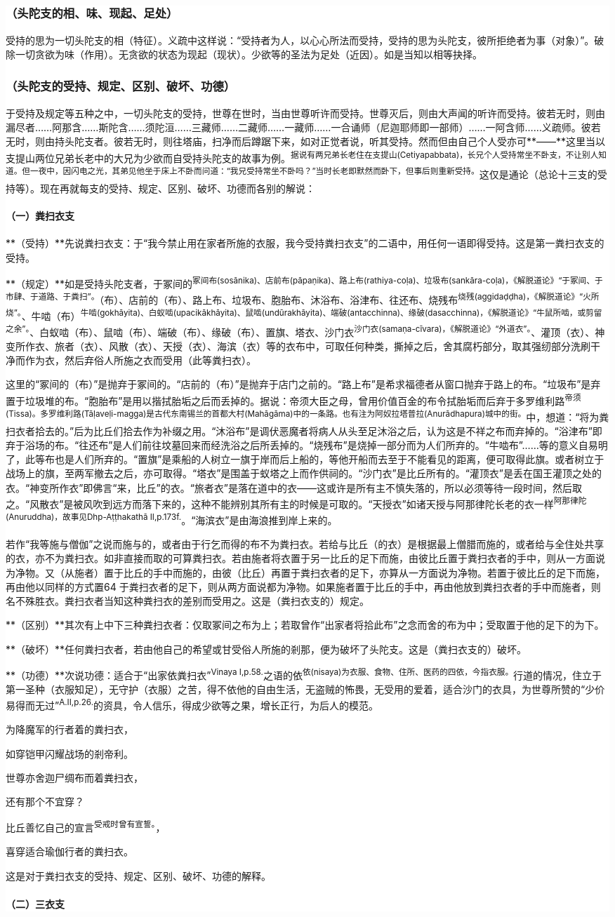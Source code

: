### （头陀支的相、味、现起、足处）

受持的思为一切头陀支的相（特征）。义疏中这样说：“受持者为人，以心心所法而受持，受持的思为头陀支，彼所拒绝者为事（对象）”。破除一切贪欲为味（作用）。无贪欲的状态为现起（现状）。少欲等的圣法为足处（近因）。如是当知以相等抉择。

### **（头陀支的受持、规定、区别、破坏、功德）**

于受持及规定等五种之中，一切头陀支的受持，世尊在世时，当由世尊听许而受持。世尊灭后，则由大声闻的听许而受持。彼若无时，则由漏尽者……阿那含……斯陀含……须陀洹……三藏师……二藏师……一藏师……一合诵师（尼迦耶师即一部师）……一阿含师……义疏师。彼若无时，则由持头陀支者。彼若无时，则往塔庙，扫净而后蹲踞下来，如对正觉者说，听其受持。然而但由自己个人受亦可**——**这里当以支提山两位兄弟长老中的大兄为少欲而自受持头陀支的故事为例。<sup>据说有两兄弟长老住在支提山(Cetiyapabbata)，长兄个人受持常坐不卧支，不让别人知道。但一夜中，因闪电之光，其弟见他坐于床上不卧而问道：“我兄受持常坐不卧吗？”当时长老即默然而卧下，但事后则重新受持。</sup>这仅是通论（总论十三支的受持等）。现在再就每支的受持、规定、区别、破坏、功德而各别的解说：

#### （一）粪扫衣支

**（受持）**先说粪扫衣支：于“我今禁止用在家者所施的衣服，我今受持粪扫衣支”的二语中，用任何一语即得受持。这是第一粪扫衣支的受持。

**（规定）**如是受持头陀支者，于冢间的<sup>冢间布(sosānika)、店前布(pāpaṇika)、路上布(rathiya-coḷa)、垃圾布(sankāra-coḷa)，《解脱道论》“于冢间、于市肆、于道路、于粪扫”。</sup>（布）、店前的（布）、路上布、垃圾布、胞胎布、沐浴布、浴津布、往还布、烧残布<sup>烧残(aggidaḍḍha)，《解脱道论》“火所烧”。</sup>、牛啮（布）<sup>牛啮(gokhāyita)、白蚁啮(upacikākhāyita)、鼠啮(undūrakhāyita)、端破(antacchinna)、缘破(dasacchinna)，《解脱道论》“牛鼠所啮，或剪留之余”。</sup>、白蚁啮（布）、鼠啮（布）、端破（布）、缘破（布）、置旗、塔衣、沙门衣<sup>沙门衣(samaṇa-cīvara)，《解脱道论》“外道衣”。</sup>、灌顶（衣）、神变所作衣、旅者（衣）、风散（衣）、天授（衣）、海滨（衣）等的衣布中，可取任何种类，撕掉之后，舍其腐朽部分，取其强纫部分洗刷干净而作为衣，然后弃俗人所施之衣而受用（此等粪扫衣）。

这里的“冢间的（布）”是抛弃于冢间的。“店前的（布）”是抛弃于店门之前的。“路上布”是希求福德者从窗口抛弃于路上的布。“垃圾布”是弃置于垃圾堆的布。“胞胎布”是用以揩拭胎垢之后而丢掉的。据说：帝须大臣之母，曾用价值百金的布令拭胎垢而后弃于多罗维利路<sup>帝须(Tissa)。多罗维利路(Tāḷaveḷi-magga)是古代东南锡兰的首都大村(Mahāgāma)中的一条路。也有注为阿奴拉塔普拉(Anurādhapura)城中的街。</sup>中，想道：“将为粪扫衣者拾去的。”后为比丘们拾去作为补缀之用。“沐浴布”是调伏恶魔者将病人从头至足沐浴之后，认为这是不祥之布而弃掉的。“浴津布”即弃于浴场的布。“往还布”是人们前往坟墓回来而经洗浴之后所丢掉的。“烧残布”是烧掉一部分而为人们所弃的。“牛啮布”……等的意义自易明了，此等布也是人们所弃的。“置旗”是乘船的人树立一旗于岸而后上船的，等他开船而去至于不能看见的距离，便可取得此旗。或者树立于战场上的旗，至两军撤去之后，亦可取得。“塔衣”是围盖于蚁塔之上而作供祠的。“沙门衣”是比丘所有的。“灌顶衣”是丢在国王灌顶之处的衣。“神变所作衣”即佛言“来，比丘”的衣。“旅者衣”是落在道中的衣——这或许是所有主不慎失落的，所以必须等待一段时间，然后取之。“风散衣”是被风吹到远方而落下来的，这种不能辨别其所有主的时候是可取的。“天授衣”如诸天授与阿那律陀长老的衣一样<sup>阿那律陀(Anuruddha)，故事见Dhp-Aṭṭhakathā II,p.173f.</sup>。“海滨衣”是由海浪推到岸上来的。

若作“我等施与僧伽”之说而施与的，或者由于行乞而得的布不为粪扫衣。若给与比丘（的衣）是根据最上僧腊而施的，或者给与全住处共享的衣，亦不为粪扫衣。如非直接而取的可算粪扫衣。若由施者将衣置于另一比丘的足下而施，由彼比丘置于粪扫衣者的手中，则从一方面说为净物。又（从施者）置于比丘的手中而施的，由彼（比丘）再置于粪扫衣者的足下，亦算从一方面说为净物。若置于彼比丘的足下而施，再由他以同样的方式置64 于粪扫衣者的足下，则从两方面说都为净物。如果施者置于比丘的手中，再由他放到粪扫衣者的手中而施者，则名不殊胜衣。粪扫衣者当知这种粪扫衣的差别而受用之。这是（粪扫衣支的）规定。

**（区别）**其次有上中下三种粪扫衣者：仅取冢间之布为上；若取曾作“出家者将拾此布”之念而舍的布为中；受取置于他的足下的为下。

**（破坏）**任何粪扫衣者，若由他自己的希望或甘受俗人所施的剎那，便为破坏了头陀支。这是（粪扫衣支的）破坏。

**（功德）**次说功德：适合于“出家依粪扫衣”<sup>Vinaya I,p.58.</sup>之语的依<sup>依(nisaya)为衣服、食物、住所、医药的四依，今指衣服。</sup>行道的情况，住立于第一圣种（衣服知足），无守护（衣服）之苦，得不依他的自由生活，无盗贼的怖畏，无受用的爱着，适合沙门的衣具，为世尊所赞的“少价易得而无过”<sup>A.II,p.26.</sup>的资具，令人信乐，得成少欲等之果，增长正行，为后人的模范。

为降魔军的行者着的粪扫衣，

如穿铠甲闪耀战场的剎帝利。

世尊亦舍迦尸绸布而着粪扫衣，

还有那个不宜穿？

比丘善忆自己的宣言<sup>受戒时曾有宣誓。</sup>，

喜穿适合瑜伽行者的粪扫衣。

这是对于粪扫衣支的受持、规定、区别、破坏、功德的解释。

#### （二）三衣支
